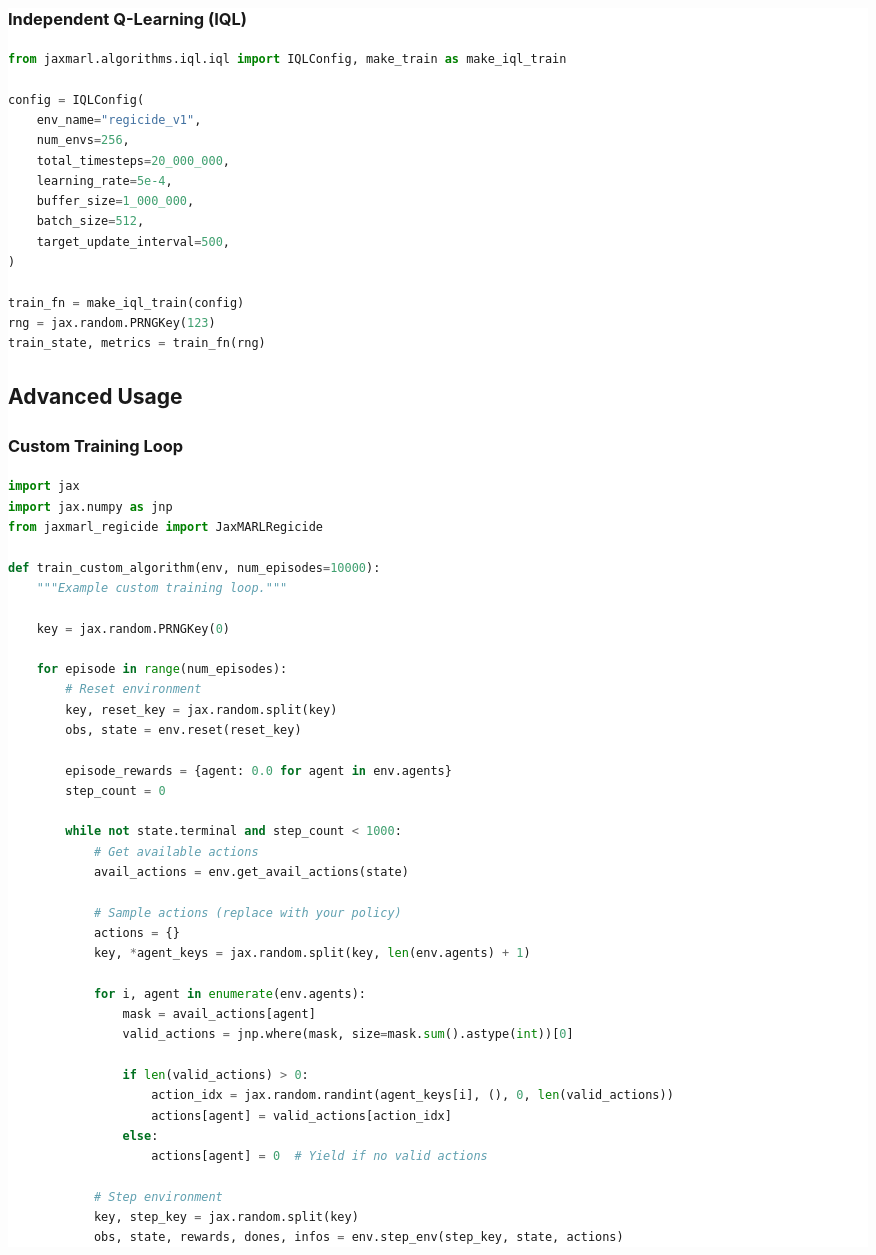 ### Independent Q-Learning (IQL)

```python
from jaxmarl.algorithms.iql.iql import IQLConfig, make_train as make_iql_train

config = IQLConfig(
    env_name="regicide_v1", 
    num_envs=256,
    total_timesteps=20_000_000,
    learning_rate=5e-4,
    buffer_size=1_000_000,
    batch_size=512,
    target_update_interval=500,
)

train_fn = make_iql_train(config)
rng = jax.random.PRNGKey(123)
train_state, metrics = train_fn(rng)
```

## Advanced Usage

### Custom Training Loop

```python
import jax
import jax.numpy as jnp
from jaxmarl_regicide import JaxMARLRegicide

def train_custom_algorithm(env, num_episodes=10000):
    """Example custom training loop."""
    
    key = jax.random.PRNGKey(0)
    
    for episode in range(num_episodes):
        # Reset environment
        key, reset_key = jax.random.split(key)
        obs, state = env.reset(reset_key)
        
        episode_rewards = {agent: 0.0 for agent in env.agents}
        step_count = 0
        
        while not state.terminal and step_count < 1000:
            # Get available actions
            avail_actions = env.get_avail_actions(state)
            
            # Sample actions (replace with your policy)
            actions = {}
            key, *agent_keys = jax.random.split(key, len(env.agents) + 1)
            
            for i, agent in enumerate(env.agents):
                mask = avail_actions[agent]
                valid_actions = jnp.where(mask, size=mask.sum().astype(int))[0]
                
                if len(valid_actions) > 0:
                    action_idx = jax.random.randint(agent_keys[i], (), 0, len(valid_actions))
                    actions[agent] = valid_actions[action_idx]
                else:
                    actions[agent] = 0  # Yield if no valid actions
            
            # Step environment
            key, step_key = jax.random.split(key)
            obs, state, rewards, dones, infos = env.step_env(step_key, state, actions)
```